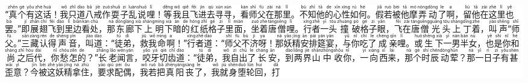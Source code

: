 “<ruby>真<rt>zhēn</rt></ruby><ruby>个<rt>gè</rt></ruby><ruby>有<rt>yǒu</rt></ruby><ruby>这<rt>zhè</rt></ruby><ruby>话<rt>huà</rt></ruby>！<ruby>我<rt>wǒ</rt></ruby><ruby>只<rt>zhǐ</rt></ruby><ruby>道<rt>dào</rt></ruby><ruby>八<rt>bā</rt></ruby><ruby>戒<rt>jiè</rt></ruby><ruby>作<rt>zuò</rt></ruby><ruby>耍<rt>shuǎ</rt></ruby><ruby>子<rt>zi</rt></ruby><ruby>乱<rt>luàn</rt></ruby><ruby>说<rt>shuō</rt></ruby><ruby>哩<rt>lī</rt></ruby>！<ruby>等<rt>děng</rt></ruby><ruby>我<rt>wǒ</rt></ruby><ruby>且<rt>qiě</rt></ruby><ruby>飞<rt>fēi</rt></ruby><ruby>进<rt>jìn</rt></ruby><ruby>去<rt>qù</rt></ruby><ruby>寻<rt>xún</rt></ruby><ruby>寻<rt>xún</rt></ruby>，<ruby>看<rt>kàn</rt></ruby><ruby>师<rt>shī</rt></ruby><ruby>父<rt>fù</rt></ruby><ruby>在<rt>zài</rt></ruby><ruby>那<rt>nà</rt></ruby><ruby>里<rt>lǐ</rt></ruby>。<ruby>不<rt>bù</rt></ruby><ruby>知<rt>zhī</rt></ruby><ruby>他<rt>tā</rt></ruby><ruby>的<rt>de</rt></ruby><ruby>心<rt>xīn</rt></ruby><ruby>性<rt>xìng</rt></ruby><ruby>如<rt>rú</rt></ruby><ruby>何<rt>hé</rt></ruby>。<ruby>假<rt>jiǎ</rt></ruby><ruby>若<rt>ruò</rt></ruby><ruby>被<rt>bèi</rt></ruby><ruby>他<rt>tā</rt></ruby><ruby>摩<rt>mó</rt></ruby><ruby>弄<rt>nòng</rt></ruby><ruby>动<rt>dòng</rt></ruby><ruby>了<rt>le</rt></ruby><ruby>啊<rt>a</rt></ruby>，<ruby>留<rt>liú</rt></ruby><ruby>他<rt>tā</rt></ruby><ruby>在<rt>zài</rt></ruby><ruby>这<rt>zhè</rt></ruby><ruby>里<rt>lǐ</rt></ruby><ruby>也<rt>yě</rt></ruby><ruby>罢<rt>bà</rt></ruby>。”<ruby>即<rt>jí</rt></ruby><ruby>展<rt>zhǎn</rt></ruby><ruby>翅<rt>chì</rt></ruby><ruby>飞<rt>fēi</rt></ruby><ruby>到<rt>dào</rt></ruby><ruby>里<rt>lǐ</rt></ruby><ruby>边<rt>biān</rt></ruby><ruby>看<rt>kàn</rt></ruby><ruby>处<rt>chù</rt></ruby>，<ruby>那<rt>nà</rt></ruby><ruby>东<rt>dōng</rt></ruby><ruby>廊<rt>láng</rt></ruby><ruby>下<rt>xià</rt></ruby><ruby>上<rt>shàng</rt></ruby><ruby>明<rt>míng</rt></ruby><ruby>下<rt>xià</rt></ruby><ruby>暗<rt>àn</rt></ruby><ruby>的<rt>de</rt></ruby><ruby>红<rt>hóng</rt></ruby><ruby>纸<rt>zhǐ</rt></ruby><ruby>格<rt>gé</rt></ruby><ruby>子<rt>zi</rt></ruby><ruby>里<rt>lǐ</rt></ruby><ruby>面<rt>miàn</rt></ruby>，<ruby>坐<rt>zuò</rt></ruby><ruby>着<rt>zhe</rt></ruby><ruby>唐<rt>táng</rt></ruby><ruby>僧<rt>sēng</rt></ruby><ruby>哩<rt>lī</rt></ruby>。<ruby>行<rt>xíng</rt></ruby><ruby>者<rt>zhě</rt></ruby><ruby>一<rt>yī</rt></ruby><ruby>头<rt>tóu</rt></ruby><ruby>撞<rt>zhuàng</rt></ruby><ruby>破<rt>pò</rt></ruby><ruby>格<rt>gé</rt></ruby><ruby>子<rt>zi</rt></ruby><ruby>眼<rt>yǎn</rt></ruby>，<ruby>飞<rt>fēi</rt></ruby><ruby>在<rt>zài</rt></ruby><ruby>唐<rt>táng</rt></ruby><ruby>僧<rt>sēng</rt></ruby><ruby>光<rt>guāng</rt></ruby><ruby>头<rt>tóu</rt></ruby><ruby>上<rt>shàng</rt></ruby><ruby>丁<rt>dīng</rt></ruby><ruby>着<rt>zhe</rt></ruby>，<ruby>叫<rt>jiào</rt></ruby><ruby>声<rt>shēng</rt></ruby>“<ruby>师<rt>shī</rt></ruby><ruby>父<rt>fù</rt></ruby>。”<ruby>三<rt>sān</rt></ruby><ruby>藏<rt>zàng</rt></ruby><ruby>认<rt>rèn</rt></ruby><ruby>得<rt>de</rt></ruby><ruby>声<rt>shēng</rt></ruby><ruby>音<rt>yīn</rt></ruby>，<ruby>叫<rt>jiào</rt></ruby><ruby>道<rt>dào</rt></ruby>：“<ruby>徒<rt>tú</rt></ruby><ruby>弟<rt>dì</rt></ruby>，<ruby>救<rt>jiù</rt></ruby><ruby>我<rt>wǒ</rt></ruby><ruby>命<rt>mìng</rt></ruby><ruby>啊<rt>a</rt></ruby>！”<ruby>行<rt>xíng</rt></ruby><ruby>者<rt>zhě</rt></ruby><ruby>道<rt>dào</rt></ruby>：“<ruby>师<rt>shī</rt></ruby><ruby>父<rt>fù</rt></ruby><ruby>不<rt>bù</rt></ruby><ruby>济<rt>jì</rt></ruby><ruby>呀<rt>ya</rt></ruby>！<ruby>那<rt>nà</rt></ruby><ruby>妖<rt>yāo</rt></ruby><ruby>精<rt>jīng</rt></ruby><ruby>安<rt>ān</rt></ruby><ruby>排<rt>pái</rt></ruby><ruby>筵<rt>yán</rt></ruby><ruby>宴<rt>yàn</rt></ruby>，<ruby>与<rt>yǔ</rt></ruby><ruby>你<rt>nǐ</rt></ruby><ruby>吃<rt>chī</rt></ruby><ruby>了<rt>le</rt></ruby><ruby>成<rt>chéng</rt></ruby><ruby>亲<rt>qīn</rt></ruby><ruby>哩<rt>lī</rt></ruby>。<ruby>或<rt>huò</rt></ruby><ruby>生<rt>shēng</rt></ruby><ruby>下<rt>xià</rt></ruby><ruby>一<rt>yī</rt></ruby><ruby>男<rt>nán</rt></ruby><ruby>半<rt>bàn</rt></ruby><ruby>女<rt>nǚ</rt></ruby>，<ruby>也<rt>yě</rt></ruby><ruby>是<rt>shì</rt></ruby><ruby>你<rt>nǐ</rt></ruby><ruby>和<rt>hé</rt></ruby><ruby>尚<rt>shàng</rt></ruby><ruby>之<rt>zhī</rt></ruby><ruby>后<rt>hòu</rt></ruby><ruby>代<rt>dài</rt></ruby>，<ruby>你<rt>nǐ</rt></ruby><ruby>愁<rt>chóu</rt></ruby><ruby>怎<rt>zěn</rt></ruby><ruby>的<rt>de</rt></ruby>？”<ruby>长<rt>zhǎng</rt></ruby><ruby>老<rt>lǎo</rt></ruby><ruby>闻<rt>wén</rt></ruby><ruby>言<rt>yán</rt></ruby>，<ruby>咬<rt>yǎo</rt></ruby><ruby>牙<rt>yá</rt></ruby><ruby>切<rt>qiè</rt></ruby><ruby>齿<rt>chǐ</rt></ruby><ruby>道<rt>dào</rt></ruby>：“<ruby>徒<rt>tú</rt></ruby><ruby>弟<rt>dì</rt></ruby>，<ruby>我<rt>wǒ</rt></ruby><ruby>自<rt>zì</rt></ruby><ruby>出<rt>chū</rt></ruby><ruby>了<rt>le</rt></ruby><ruby>长<rt>cháng</rt></ruby><ruby>安<rt>ān</rt></ruby>，<ruby>到<rt>dào</rt></ruby><ruby>两<rt>liǎng</rt></ruby><ruby>界<rt>jiè</rt></ruby><ruby>山<rt>shān</rt></ruby><ruby>中<rt>zhōng</rt></ruby><ruby>收<rt>shōu</rt></ruby><ruby>你<rt>nǐ</rt></ruby>，<ruby>一<rt>yí</rt></ruby><ruby>向<rt>xiàng</rt></ruby><ruby>西<rt>xī</rt></ruby><ruby>来<rt>lái</rt></ruby>，<ruby>那<rt>nà</rt></ruby><ruby>个<rt>gè</rt></ruby><ruby>时<rt>shí</rt></ruby><ruby>辰<rt>chén</rt></ruby><ruby>动<rt>dòng</rt></ruby><ruby>荤<rt>hūn</rt></ruby>？<ruby>那<rt>nà</rt></ruby><ruby>一<rt>yī</rt></ruby><ruby>日<rt>rì</rt></ruby><ruby>子<rt>zi</rt></ruby><ruby>有<rt>yǒu</rt></ruby><ruby>甚<rt>shèn</rt></ruby><ruby>歪<rt>wāi</rt></ruby><ruby>意<rt>yì</rt></ruby>？<ruby>今<rt>jīn</rt></ruby><ruby>被<rt>bèi</rt></ruby><ruby>这<rt>zhè</rt></ruby><ruby>妖<rt>yāo</rt></ruby><ruby>精<rt>jīng</rt></ruby><ruby>拿<rt>ná</rt></ruby><ruby>住<rt>zhù</rt></ruby>，<ruby>要<rt>yāo</rt></ruby><ruby>求<rt>qiú</rt></ruby><ruby>配<rt>pèi</rt></ruby><ruby>偶<rt>ǒu</rt></ruby>，<ruby>我<rt>wǒ</rt></ruby><ruby>若<rt>ruò</rt></ruby><ruby>把<rt>bǎ</rt></ruby><ruby>真<rt>zhēn</rt></ruby><ruby>阳<rt>yáng</rt></ruby><ruby>丧<rt>sàng</rt></ruby><ruby>了<rt>le</rt></ruby>，<ruby>我<rt>wǒ</rt></ruby><ruby>就<rt>jiù</rt></ruby><ruby>身<rt>shēn</rt></ruby><ruby>堕<rt>duò</rt></ruby><ruby>轮<rt>lún</rt></ruby><ruby>回<rt>huí</rt></ruby>，<ruby>打<rt>dǎ</rt></ruby>